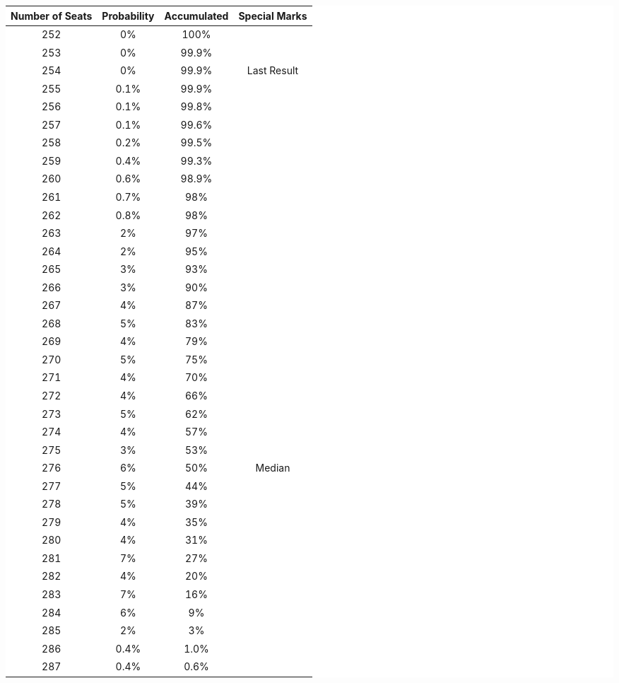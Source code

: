 | Number of Seats | Probability | Accumulated | Special Marks |
|:---------------:|:-----------:|:-----------:|:-------------:|
| 252 | 0% | 100% |  |
| 253 | 0% | 99.9% |  |
| 254 | 0% | 99.9% | Last Result |
| 255 | 0.1% | 99.9% |  |
| 256 | 0.1% | 99.8% |  |
| 257 | 0.1% | 99.6% |  |
| 258 | 0.2% | 99.5% |  |
| 259 | 0.4% | 99.3% |  |
| 260 | 0.6% | 98.9% |  |
| 261 | 0.7% | 98% |  |
| 262 | 0.8% | 98% |  |
| 263 | 2% | 97% |  |
| 264 | 2% | 95% |  |
| 265 | 3% | 93% |  |
| 266 | 3% | 90% |  |
| 267 | 4% | 87% |  |
| 268 | 5% | 83% |  |
| 269 | 4% | 79% |  |
| 270 | 5% | 75% |  |
| 271 | 4% | 70% |  |
| 272 | 4% | 66% |  |
| 273 | 5% | 62% |  |
| 274 | 4% | 57% |  |
| 275 | 3% | 53% |  |
| 276 | 6% | 50% | Median |
| 277 | 5% | 44% |  |
| 278 | 5% | 39% |  |
| 279 | 4% | 35% |  |
| 280 | 4% | 31% |  |
| 281 | 7% | 27% |  |
| 282 | 4% | 20% |  |
| 283 | 7% | 16% |  |
| 284 | 6% | 9% |  |
| 285 | 2% | 3% |  |
| 286 | 0.4% | 1.0% |  |
| 287 | 0.4% | 0.6% |  |
